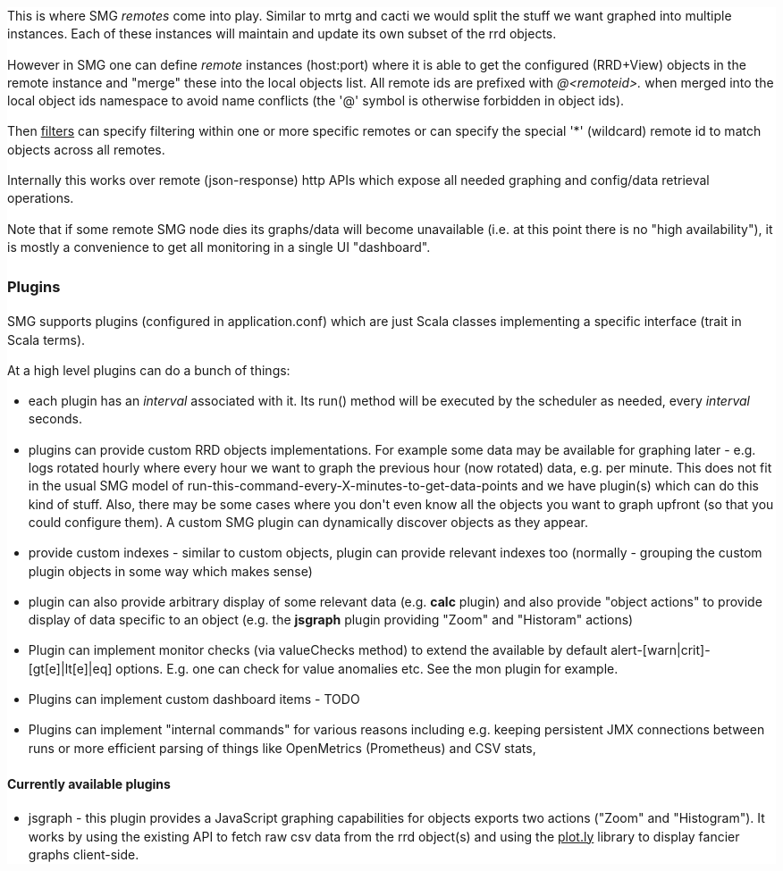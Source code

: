 This is where SMG *remotes* come into play. Similar to mrtg and cacti we would split the stuff we want graphed into multiple instances. Each of these instances will maintain and update its own subset of the rrd objects. 

However in SMG one can define *remote* instances (host:port) where it is able to get the configured (RRD+View) objects in the remote instance and "merge" these into the local objects list. All remote ids are prefixed with *@&lt;remoteid>.* when merged into the local object ids namespace to avoid name conflicts (the '@' symbol is otherwise forbidden in object ids).

Then [filters](#concepts-filters) can specify filtering within one or more specific remotes or can specify the special '*' (wildcard) remote id to match objects across all remotes.

Internally this works over remote (json-response) http APIs which expose all needed graphing and config/data retrieval operations.

Note that if some remote SMG node dies its graphs/data will become unavailable (i.e. at this point there is no "high availability"), it is mostly a convenience to get all monitoring in a single UI "dashboard". 

<a name="concepts-plugins" />

### Plugins

SMG supports plugins (configured in application.conf) which are just Scala classes implementing a specific interface (trait in Scala terms).

At a high level plugins can do a bunch of things:

- each plugin has an *interval* associated with it. Its run() method will be executed by the scheduler as needed, every *interval* seconds.

- plugins can provide custom RRD objects implementations. For example some data may be available for graphing later - e.g. logs rotated hourly where every hour we want to graph the previous hour (now rotated) data, e.g. per minute. This does not fit in the usual SMG model of run-this-command-every-X-minutes-to-get-data-points and we have plugin(s) which can do this kind of stuff. Also, there may be some cases where you don't even know all the objects you want to graph upfront (so that you could configure them). A custom SMG plugin can dynamically discover objects as they appear.

- provide custom indexes - similar to custom objects, plugin can provide relevant indexes too (normally - grouping the custom plugin objects in some way which makes sense)

- plugin can also provide arbitrary display of some relevant data (e.g. **calc** plugin) and also provide "object actions" to provide display of data specific to an object (e.g. the **jsgraph** plugin providing "Zoom" and "Historam" actions)

- Plugin can implement monitor checks (via valueChecks method) to extend the available by default alert-[warn|crit]-[gt[e]|lt[e]|eq] options. E.g. one can check for value anomalies etc. See the mon plugin for example.

- Plugins can implement custom dashboard items - TODO

- Plugins can implement "internal commands" for various reasons including e.g. keeping persistent JMX connections between runs or more efficient parsing of things like OpenMetrics (Prometheus) and CSV stats, 

#### Currently available plugins

- jsgraph - this plugin provides a JavaScript graphing capabilities for objects exports two actions ("Zoom" and "Histogram"). It works by using the existing API to fetch raw csv data from the rrd object(s) and using the [plot.ly](http://plot.ly/) library to display fancier graphs client-side.
